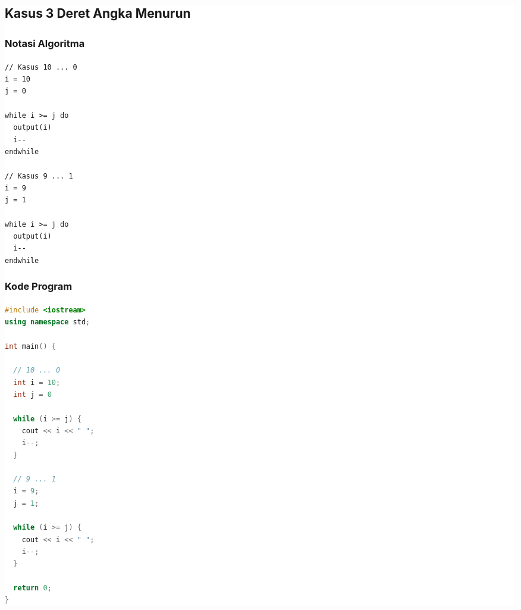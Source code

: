 ## Kasus 3 Deret Angka Menurun
### Notasi Algoritma
```
// Kasus 10 ... 0
i = 10
j = 0

while i >= j do
  output(i)
  i--
endwhile

// Kasus 9 ... 1
i = 9
j = 1

while i >= j do
  output(i)
  i--
endwhile
```

### Kode Program
```cpp
#include <iostream>
using namespace std;

int main() {

  // 10 ... 0
  int i = 10;
  int j = 0

  while (i >= j) {
    cout << i << " ";
    i--;
  }

  // 9 ... 1
  i = 9;
  j = 1;

  while (i >= j) {
    cout << i << " ";
    i--;
  }

  return 0;
}
```
